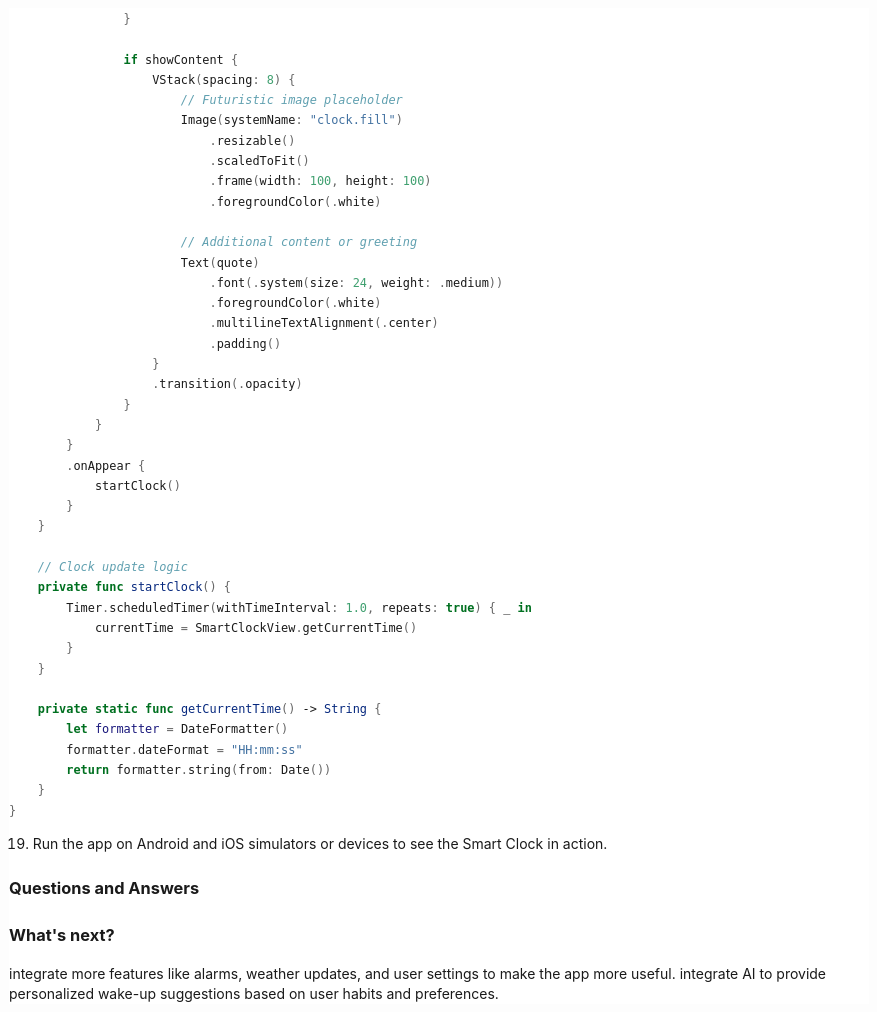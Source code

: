 ```swift
                }

                if showContent {
                    VStack(spacing: 8) {
                        // Futuristic image placeholder
                        Image(systemName: "clock.fill")
                            .resizable()
                            .scaledToFit()
                            .frame(width: 100, height: 100)
                            .foregroundColor(.white)

                        // Additional content or greeting
                        Text(quote)
                            .font(.system(size: 24, weight: .medium))
                            .foregroundColor(.white)
                            .multilineTextAlignment(.center)
                            .padding()
                    }
                    .transition(.opacity)
                }
            }
        }
        .onAppear {
            startClock()
        }
    }

    // Clock update logic
    private func startClock() {
        Timer.scheduledTimer(withTimeInterval: 1.0, repeats: true) { _ in
            currentTime = SmartClockView.getCurrentTime()
        }
    }

    private static func getCurrentTime() -> String {
        let formatter = DateFormatter()
        formatter.dateFormat = "HH:mm:ss"
        return formatter.string(from: Date())
    }
}
```
19. Run the app on Android and iOS simulators or devices to see the Smart Clock in action.

### Questions and Answers

### What's next?
integrate more features like alarms, weather updates, and user settings to make the app more useful.
integrate AI to provide personalized wake-up suggestions based on user habits and preferences.

